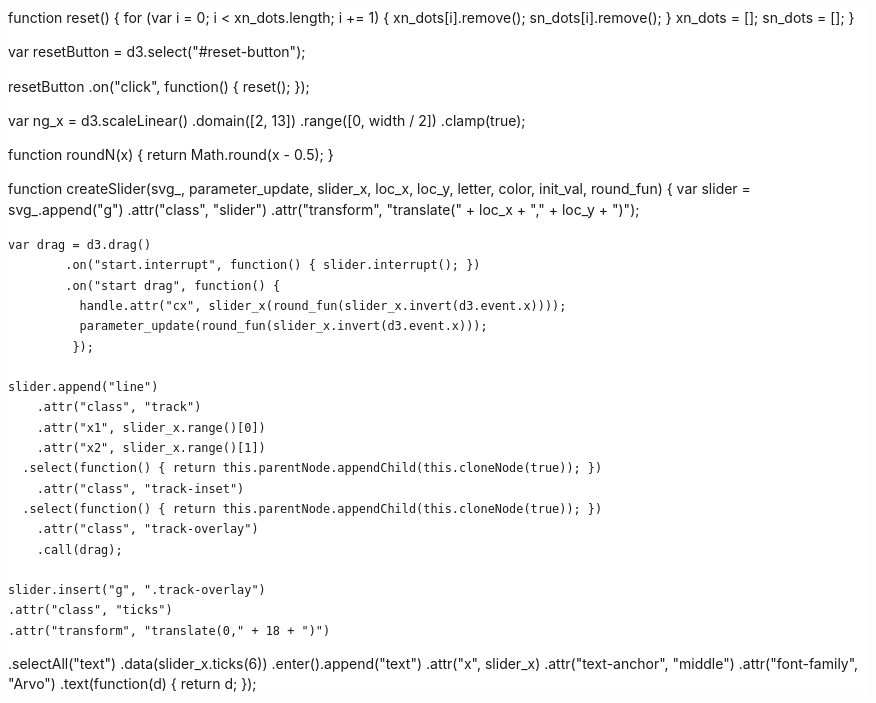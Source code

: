 function reset() {
   for (var i = 0; i < xn_dots.length; i += 1) {
       xn_dots[i].remove();
       sn_dots[i].remove();
   }
   xn_dots = [];
   sn_dots = [];
}

var resetButton = d3.select("#reset-button");

resetButton
    .on("click", function() {
      reset();
});

var ng_x = d3.scaleLinear()
    .domain([2, 13])
    .range([0, width / 2])
    .clamp(true);
    
function roundN(x) { return Math.round(x - 0.5); }

function createSlider(svg_, parameter_update, slider_x, loc_x, loc_y, letter, color, init_val, round_fun) {
    var slider = svg_.append("g")
      .attr("class", "slider")
      .attr("transform", "translate(" + loc_x + "," + loc_y + ")");
    
    var drag = d3.drag()
	        .on("start.interrupt", function() { slider.interrupt(); })
	        .on("start drag", function() { 
	          handle.attr("cx", slider_x(round_fun(slider_x.invert(d3.event.x))));  
	          parameter_update(round_fun(slider_x.invert(d3.event.x)));
	         });
	         
    slider.append("line")
	    .attr("class", "track")
	    .attr("x1", slider_x.range()[0])
	    .attr("x2", slider_x.range()[1])
	  .select(function() { return this.parentNode.appendChild(this.cloneNode(true)); })
	    .attr("class", "track-inset")
	  .select(function() { return this.parentNode.appendChild(this.cloneNode(true)); })
	    .attr("class", "track-overlay")
	    .call(drag);

	slider.insert("g", ".track-overlay")
    .attr("class", "ticks")
    .attr("transform", "translate(0," + 18 + ")")
  .selectAll("text")
  .data(slider_x.ticks(6))
  .enter().append("text")
    .attr("x", slider_x)
    .attr("text-anchor", "middle")
    .attr("font-family", "Arvo")
    .text(function(d) { return d; });


[^CR]: Let's rewrite these equations in equivalent forms:
[^MCR]: For symmetric matrices $A$ and $B$ we say that 